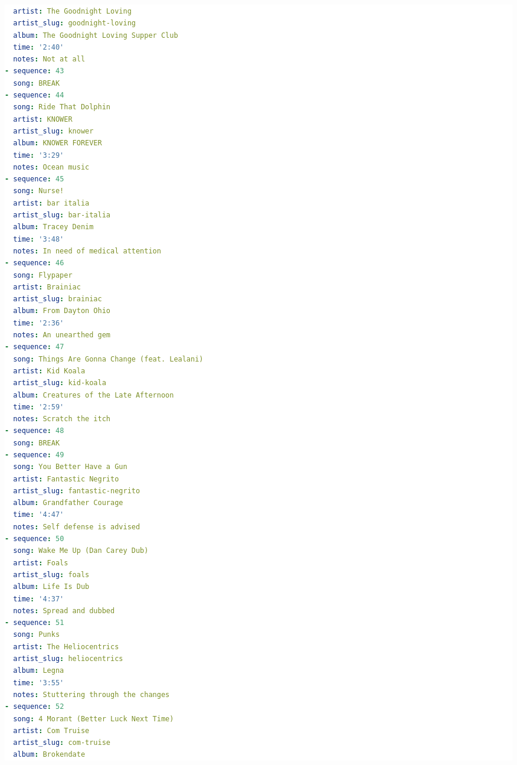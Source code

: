 ```yaml
  artist: The Goodnight Loving
  artist_slug: goodnight-loving
  album: The Goodnight Loving Supper Club
  time: '2:40'
  notes: Not at all
- sequence: 43
  song: BREAK
- sequence: 44
  song: Ride That Dolphin
  artist: KNOWER
  artist_slug: knower
  album: KNOWER FOREVER
  time: '3:29'
  notes: Ocean music
- sequence: 45
  song: Nurse!
  artist: bar italia
  artist_slug: bar-italia
  album: Tracey Denim
  time: '3:48'
  notes: In need of medical attention
- sequence: 46
  song: Flypaper
  artist: Brainiac
  artist_slug: brainiac
  album: From Dayton Ohio
  time: '2:36'
  notes: An unearthed gem
- sequence: 47
  song: Things Are Gonna Change (feat. Lealani)
  artist: Kid Koala
  artist_slug: kid-koala
  album: Creatures of the Late Afternoon
  time: '2:59'
  notes: Scratch the itch
- sequence: 48
  song: BREAK
- sequence: 49
  song: You Better Have a Gun
  artist: Fantastic Negrito
  artist_slug: fantastic-negrito
  album: Grandfather Courage
  time: '4:47'
  notes: Self defense is advised
- sequence: 50
  song: Wake Me Up (Dan Carey Dub)
  artist: Foals
  artist_slug: foals
  album: Life Is Dub
  time: '4:37'
  notes: Spread and dubbed
- sequence: 51
  song: Punks
  artist: The Heliocentrics
  artist_slug: heliocentrics
  album: Legna
  time: '3:55'
  notes: Stuttering through the changes
- sequence: 52
  song: 4 Morant (Better Luck Next Time)
  artist: Com Truise
  artist_slug: com-truise
  album: Brokendate
```
